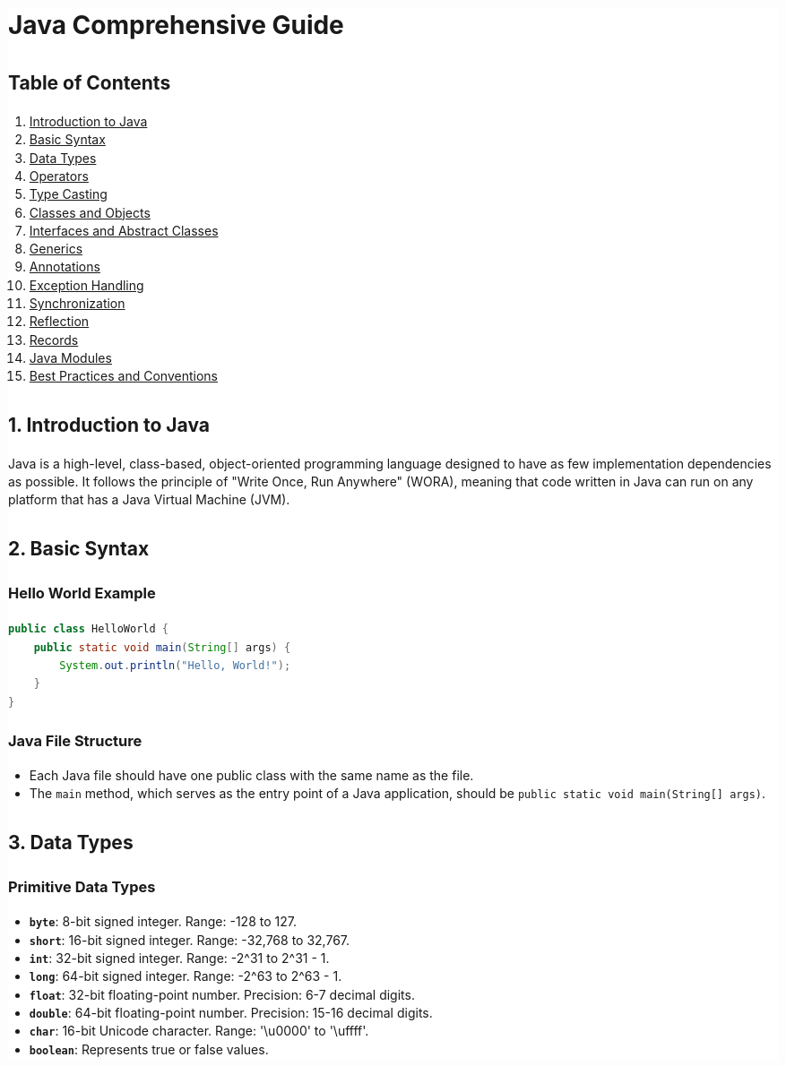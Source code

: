# Java Comprehensive Guide

## Table of Contents
1. [Introduction to Java](#1-introduction-to-java)
2. [Basic Syntax](#2-basic-syntax)
3. [Data Types](#3-data-types)
4. [Operators](#4-operators)
5. [Type Casting](#5-type-casting)
6. [Classes and Objects](#6-classes-and-objects)
7. [Interfaces and Abstract Classes](#7-interfaces-and-abstract-classes)
8. [Generics](#8-generics)
9. [Annotations](#9-annotations)
10. [Exception Handling](#10-exception-handling)
11. [Synchronization](#11-synchronization)
12. [Reflection](#12-reflection)
13. [Records](#13-records)
14. [Java Modules](#14-java-modules)
15. [Best Practices and Conventions](#15-best-practices-and-conventions)

## 1. **Introduction to Java**

Java is a high-level, class-based, object-oriented programming language designed to have as few implementation dependencies as possible. It follows the principle of "Write Once, Run Anywhere" (WORA), meaning that code written in Java can run on any platform that has a Java Virtual Machine (JVM).

## 2. **Basic Syntax**

### **Hello World Example**
```java
public class HelloWorld {
    public static void main(String[] args) {
        System.out.println("Hello, World!");
    }
}
```

### **Java File Structure**
- Each Java file should have one public class with the same name as the file.
- The `main` method, which serves as the entry point of a Java application, should be `public static void main(String[] args)`.

## 3. **Data Types**
### **Primitive Data Types**
- **`byte`**: 8-bit signed integer. Range: -128 to 127. 
- **`short`**: 16-bit signed integer. Range: -32,768 to 32,767. 
- **`int`**: 32-bit signed integer. Range: -2^31 to 2^31 - 1. 
- **`long`**: 64-bit signed integer. Range: -2^63 to 2^63 - 1. 
- **`float`**: 32-bit floating-point number. Precision: 6-7 decimal digits.
- **`double`**: 64-bit floating-point number. Precision: 15-16 decimal digits.
- **`char`**: 16-bit Unicode character. Range: '\u0000' to '\uffff'.
- **`boolean`**: Represents true or false values.
